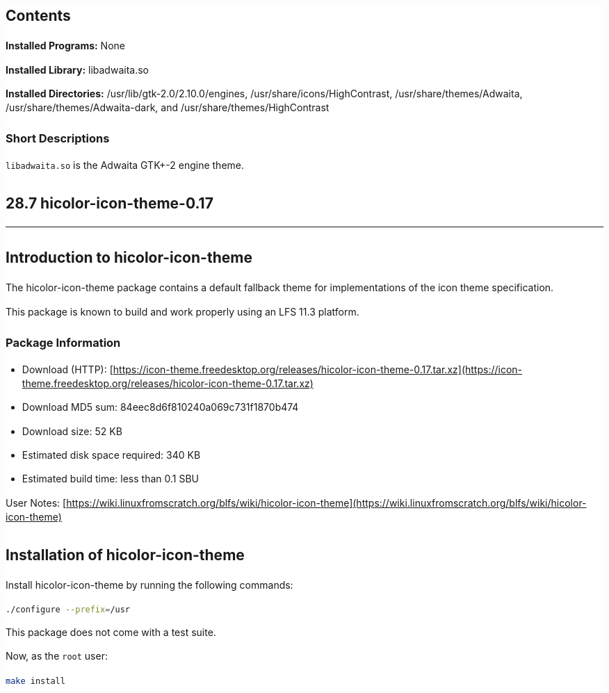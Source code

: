 Contents
--------

**Installed Programs:** None

**Installed Library:** libadwaita.so

**Installed Directories:** /usr/lib/gtk-2.0/2.10.0/engines, /usr/share/icons/HighContrast, /usr/share/themes/Adwaita, /usr/share/themes/Adwaita-dark, and /usr/share/themes/HighContrast

### Short Descriptions

`libadwaita.so`         is the Adwaita GTK+-2 engine theme.


## 28.7 hicolor-icon-theme-0.17
--------

Introduction to hicolor-icon-theme
----------------------------------

The hicolor-icon-theme package contains a default fallback theme for implementations of the icon theme specification.

This package is known to build and work properly using an LFS 11.3 platform.

### Package Information

*   Download (HTTP): [https://icon-theme.freedesktop.org/releases/hicolor-icon-theme-0.17.tar.xz](https://icon-theme.freedesktop.org/releases/hicolor-icon-theme-0.17.tar.xz)
    
*   Download MD5 sum: 84eec8d6f810240a069c731f1870b474
    
*   Download size: 52 KB
    
*   Estimated disk space required: 340 KB
    
*   Estimated build time: less than 0.1 SBU
    

User Notes: [https://wiki.linuxfromscratch.org/blfs/wiki/hicolor-icon-theme](https://wiki.linuxfromscratch.org/blfs/wiki/hicolor-icon-theme)

Installation of hicolor-icon-theme
----------------------------------

Install hicolor-icon-theme by running the following commands:

```bash
./configure --prefix=/usr
```

This package does not come with a test suite.

Now, as the `root` user:

```bash
make install
```
